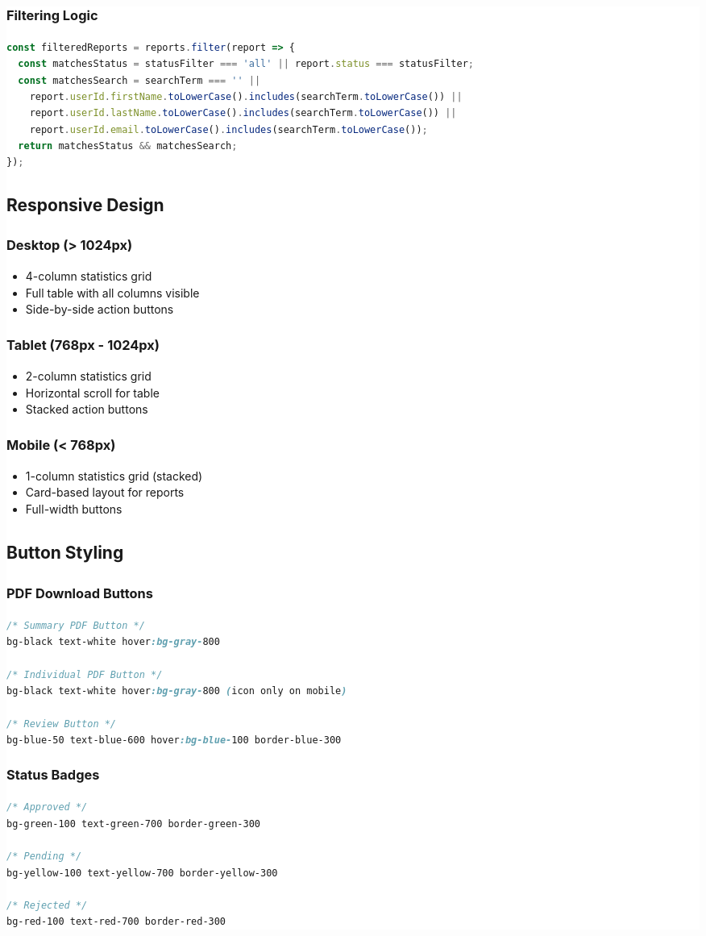 ### Filtering Logic
```typescript
const filteredReports = reports.filter(report => {
  const matchesStatus = statusFilter === 'all' || report.status === statusFilter;
  const matchesSearch = searchTerm === '' || 
    report.userId.firstName.toLowerCase().includes(searchTerm.toLowerCase()) ||
    report.userId.lastName.toLowerCase().includes(searchTerm.toLowerCase()) ||
    report.userId.email.toLowerCase().includes(searchTerm.toLowerCase());
  return matchesStatus && matchesSearch;
});
```

## Responsive Design

### Desktop (> 1024px)
- 4-column statistics grid
- Full table with all columns visible
- Side-by-side action buttons

### Tablet (768px - 1024px)
- 2-column statistics grid
- Horizontal scroll for table
- Stacked action buttons

### Mobile (< 768px)
- 1-column statistics grid (stacked)
- Card-based layout for reports
- Full-width buttons

## Button Styling

### PDF Download Buttons
```css
/* Summary PDF Button */
bg-black text-white hover:bg-gray-800

/* Individual PDF Button */
bg-black text-white hover:bg-gray-800 (icon only on mobile)

/* Review Button */
bg-blue-50 text-blue-600 hover:bg-blue-100 border-blue-300
```

### Status Badges
```css
/* Approved */
bg-green-100 text-green-700 border-green-300

/* Pending */
bg-yellow-100 text-yellow-700 border-yellow-300

/* Rejected */
bg-red-100 text-red-700 border-red-300
```
